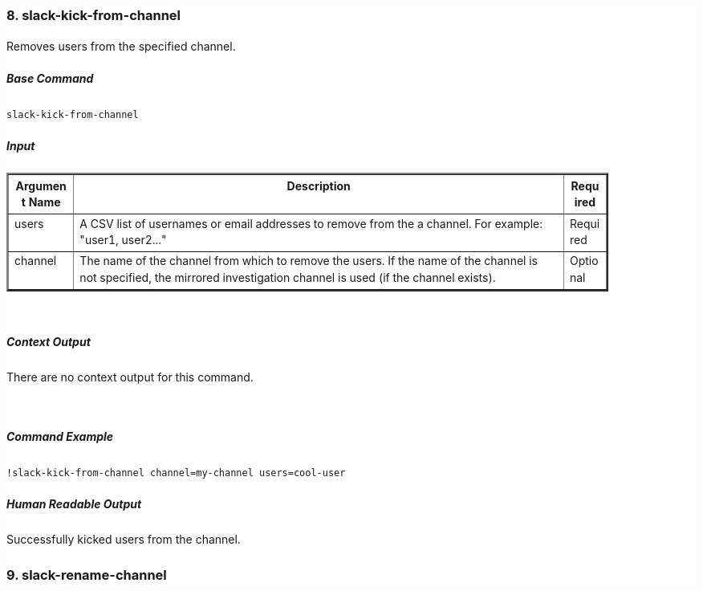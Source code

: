 <h3>8. slack-kick-from-channel</h3>

<p>Removes users from the specified channel.</p>
<h5>Base Command</h5>
<p>
  <code>slack-kick-from-channel</code>
</p>
<h5>Input</h5>
<table style="width:750px" border="2" cellpadding="6">
  <thead>
    <tr>
      <th>
        <strong>Argument Name</strong>
      </th>
      <th>
        <strong>Description</strong>
      </th>
      <th>
        <strong>Required</strong>
      </th>
    </tr>
  </thead>
  <tbody>
    <tr>
      <td>users</td>
      <td>A CSV list of usernames or email addresses to remove from the a channel. For example: "user1, user2..."</td>
      <td>Required</td>
    </tr>
    <tr>
      <td>channel</td>
      <td>The name of the channel from which to remove the users. If the name of the channel is not specified, the mirrored investigation channel is used (if the channel exists).</td>
      <td>Optional</td>
    </tr>
  </tbody>
</table>

<p>&nbsp;</p>
<h5>Context Output</h5>
There are no context output for this command.
<p>&nbsp;</p>
<h5>Command Example</h5>
<p>
  <code>!slack-kick-from-channel channel=my-channel users=cool-user</code>
</p>

<h5>Human Readable Output</h5>
<p>
Successfully kicked users from the channel.
</p>

<h3>9. slack-rename-channel</h3>
